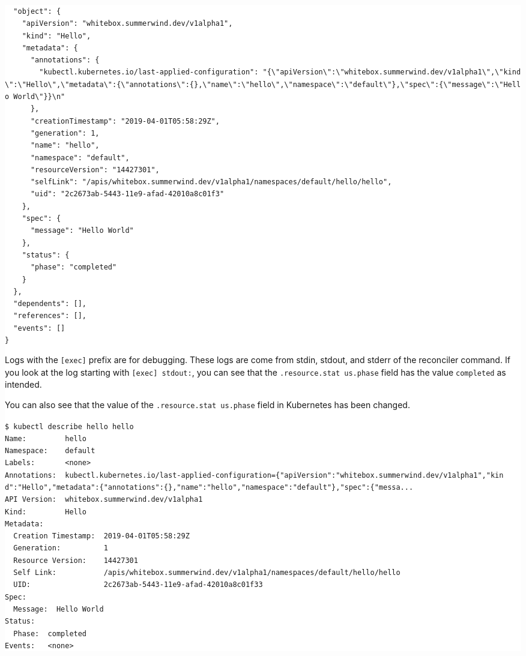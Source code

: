 ```
  "object": {
    "apiVersion": "whitebox.summerwind.dev/v1alpha1",
    "kind": "Hello",
    "metadata": {
      "annotations": {
        "kubectl.kubernetes.io/last-applied-configuration": "{\"apiVersion\":\"whitebox.summerwind.dev/v1alpha1\",\"kind\":\"Hello\",\"metadata\":{\"annotations\":{},\"name\":\"hello\",\"namespace\":\"default\"},\"spec\":{\"message\":\"Hello World\"}}\n"
      },
      "creationTimestamp": "2019-04-01T05:58:29Z",
      "generation": 1,
      "name": "hello",
      "namespace": "default",
      "resourceVersion": "14427301",
      "selfLink": "/apis/whitebox.summerwind.dev/v1alpha1/namespaces/default/hello/hello",
      "uid": "2c2673ab-5443-11e9-afad-42010a8c01f3"
    },
    "spec": {
      "message": "Hello World"
    },
    "status": {
      "phase": "completed"
    }
  },
  "dependents": [],
  "references": [],
  "events": []
}
```

Logs with the `[exec]` prefix are for debugging. These logs are come from stdin, stdout, and stderr of the reconciler command. If you look at the log starting with `[exec] stdout:`, you can see that the `.resource.stat us.phase` field has the value `completed` as intended.

You can also see that the value of the `.resource.stat us.phase` field in Kubernetes has been changed.

```
$ kubectl describe hello hello
Name:         hello
Namespace:    default
Labels:       <none>
Annotations:  kubectl.kubernetes.io/last-applied-configuration={"apiVersion":"whitebox.summerwind.dev/v1alpha1","kind":"Hello","metadata":{"annotations":{},"name":"hello","namespace":"default"},"spec":{"messa...
API Version:  whitebox.summerwind.dev/v1alpha1
Kind:         Hello
Metadata:
  Creation Timestamp:  2019-04-01T05:58:29Z
  Generation:          1
  Resource Version:    14427301
  Self Link:           /apis/whitebox.summerwind.dev/v1alpha1/namespaces/default/hello/hello
  UID:                 2c2673ab-5443-11e9-afad-42010a8c01f33
Spec:
  Message:  Hello World
Status:
  Phase:  completed
Events:   <none>
```
